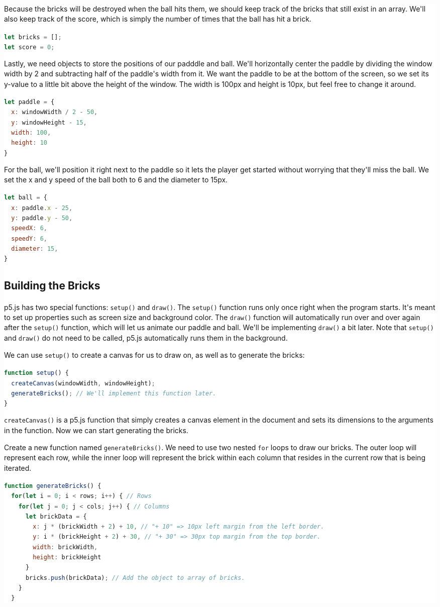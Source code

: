 Because the bricks will be destroyed when the ball hits them, we should keep track of the bricks that still exist in an array. We'll also keep track of the score, which is simply the number of times that the ball has hit a brick.    
```javascript
let bricks = [];
let score = 0;
```   
Lastly, we need objects to store the positions of our padddle and ball. We'll horizontally center the paddle by dividing the window width by 2 and subtracting half of the paddle's width from it. We want the paddle to be at the bottom of the screen, so we set its y-value to a little bit above the height of the window. The width is 100px and height is 10px, but feel free to change it around.   
```javascript
let paddle = {
  x: windowWidth / 2 - 50,
  y: windowHeight - 15,
  width: 100,
  height: 10
}
```
For the ball, we'll position it right next to the paddle so it lets the player get started without worrying that they'll miss the ball. We set the x and y speed of the ball both to 6 and the diameter to 15px.   
```javascript
let ball = {
  x: paddle.x - 25,
  y: paddle.y - 50,
  speedX: 6,
  speedY: 6,
  diameter: 15,
}
```

## Building the Bricks   
p5.js has two special functions: `setup()` and `draw()`. The `setup()` function runs only once right when the program starts. It's meant to set up properties such as screen size and background color. The `draw()` function will automatically run over and over again after the `setup()` function, which will let us animate our paddle and ball. We'll be implementing `draw()` a bit later. Note that `setup()` and `draw()` do not need to be called, p5.js automatically runs them in the background.    

We can use `setup()` to create a canvas for us to draw on, as well as to generate the bricks:     

```javascript
function setup() {
  createCanvas(windowWidth, windowHeight);
  generateBricks(); // We'll implement this function later. 
}
```
`createCanvas()` is a p5.js function that simply creates a canvas element in the document and sets its dimensions to the arguments in the function. Now we can start generating the bricks.   

Create a new function named `generateBricks()`. We need to use two nested `for` loops to draw our bricks. The outer loop will represent each row, while the inner loop will represent the brick within each column that resides in the current row that is being iterated.   
```javascript
function generateBricks() {
  for(let i = 0; i < rows; i++) { // Rows
    for(let j = 0; j < cols; j++) { // Columns
      let brickData = {
        x: j * (brickWidth + 2) + 10, // "+ 10" => 10px left margin from the left border. 
        y: i * (brickHeight + 2) + 30, // "+ 30" => 30px top margin from the top border. 
        width: brickWidth,
        height: brickHeight
      }
      bricks.push(brickData); // Add the object to array of bricks.
    }
  }
```